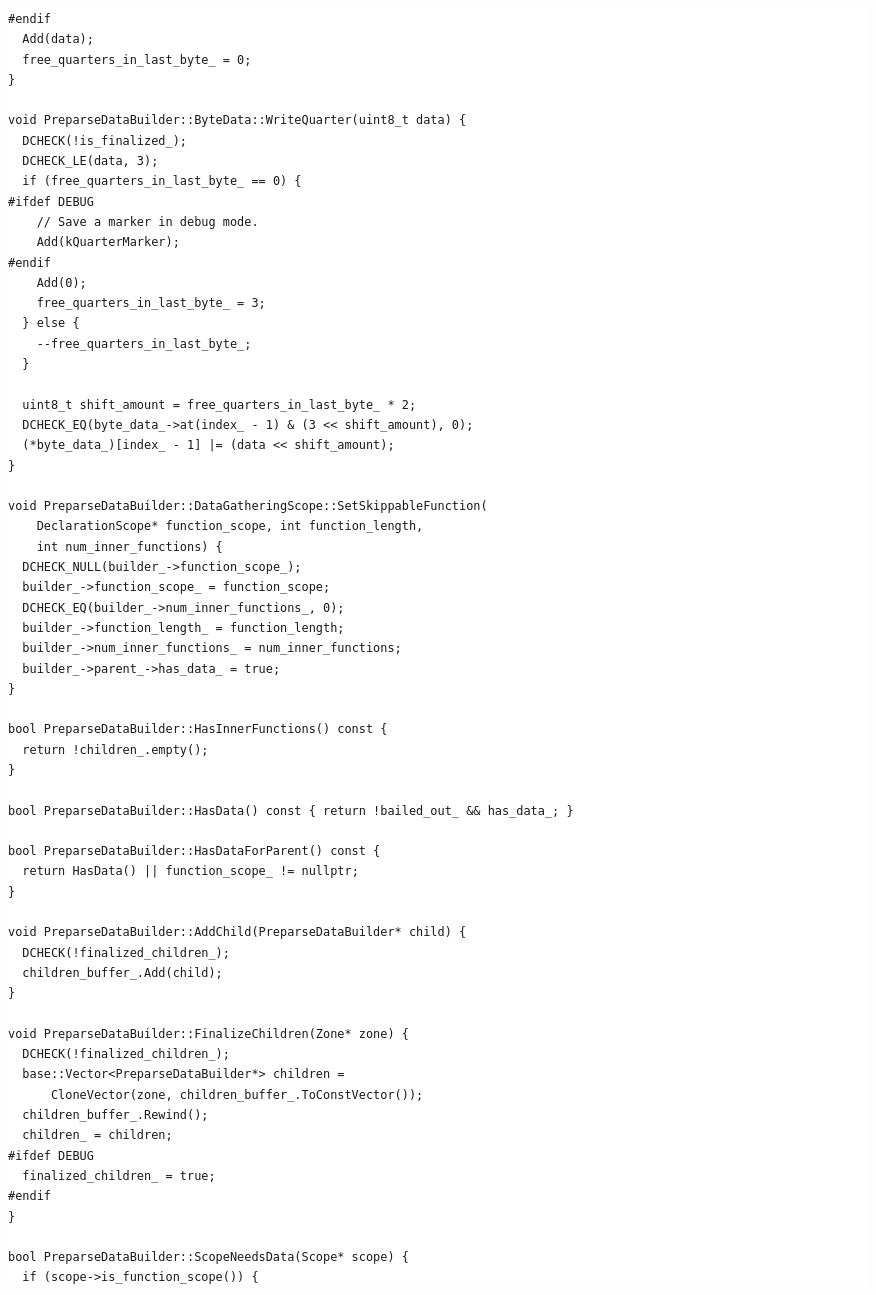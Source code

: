```
#endif
  Add(data);
  free_quarters_in_last_byte_ = 0;
}

void PreparseDataBuilder::ByteData::WriteQuarter(uint8_t data) {
  DCHECK(!is_finalized_);
  DCHECK_LE(data, 3);
  if (free_quarters_in_last_byte_ == 0) {
#ifdef DEBUG
    // Save a marker in debug mode.
    Add(kQuarterMarker);
#endif
    Add(0);
    free_quarters_in_last_byte_ = 3;
  } else {
    --free_quarters_in_last_byte_;
  }

  uint8_t shift_amount = free_quarters_in_last_byte_ * 2;
  DCHECK_EQ(byte_data_->at(index_ - 1) & (3 << shift_amount), 0);
  (*byte_data_)[index_ - 1] |= (data << shift_amount);
}

void PreparseDataBuilder::DataGatheringScope::SetSkippableFunction(
    DeclarationScope* function_scope, int function_length,
    int num_inner_functions) {
  DCHECK_NULL(builder_->function_scope_);
  builder_->function_scope_ = function_scope;
  DCHECK_EQ(builder_->num_inner_functions_, 0);
  builder_->function_length_ = function_length;
  builder_->num_inner_functions_ = num_inner_functions;
  builder_->parent_->has_data_ = true;
}

bool PreparseDataBuilder::HasInnerFunctions() const {
  return !children_.empty();
}

bool PreparseDataBuilder::HasData() const { return !bailed_out_ && has_data_; }

bool PreparseDataBuilder::HasDataForParent() const {
  return HasData() || function_scope_ != nullptr;
}

void PreparseDataBuilder::AddChild(PreparseDataBuilder* child) {
  DCHECK(!finalized_children_);
  children_buffer_.Add(child);
}

void PreparseDataBuilder::FinalizeChildren(Zone* zone) {
  DCHECK(!finalized_children_);
  base::Vector<PreparseDataBuilder*> children =
      CloneVector(zone, children_buffer_.ToConstVector());
  children_buffer_.Rewind();
  children_ = children;
#ifdef DEBUG
  finalized_children_ = true;
#endif
}

bool PreparseDataBuilder::ScopeNeedsData(Scope* scope) {
  if (scope->is_function_scope()) {
```